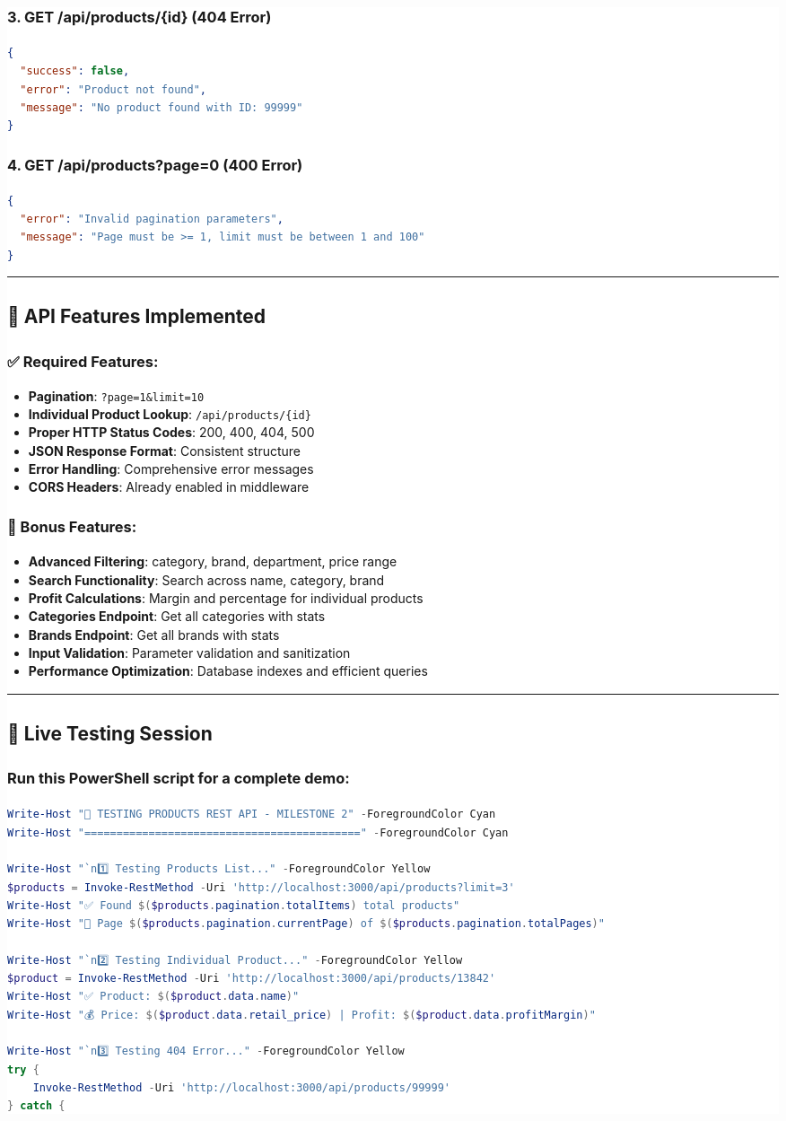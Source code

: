 ### **3. GET /api/products/{id} (404 Error)**
```json
{
  "success": false,
  "error": "Product not found",
  "message": "No product found with ID: 99999"
}
```

### **4. GET /api/products?page=0 (400 Error)**
```json
{
  "error": "Invalid pagination parameters",
  "message": "Page must be >= 1, limit must be between 1 and 100"
}
```

---

## 🎯 **API Features Implemented**

### **✅ Required Features:**
- **Pagination**: `?page=1&limit=10`
- **Individual Product Lookup**: `/api/products/{id}`
- **Proper HTTP Status Codes**: 200, 400, 404, 500
- **JSON Response Format**: Consistent structure
- **Error Handling**: Comprehensive error messages
- **CORS Headers**: Already enabled in middleware

### **🎁 Bonus Features:**
- **Advanced Filtering**: category, brand, department, price range
- **Search Functionality**: Search across name, category, brand
- **Profit Calculations**: Margin and percentage for individual products
- **Categories Endpoint**: Get all categories with stats
- **Brands Endpoint**: Get all brands with stats
- **Input Validation**: Parameter validation and sanitization
- **Performance Optimization**: Database indexes and efficient queries

---

## 🧪 **Live Testing Session**

### **Run this PowerShell script for a complete demo:**

```powershell
Write-Host "🚀 TESTING PRODUCTS REST API - MILESTONE 2" -ForegroundColor Cyan
Write-Host "===========================================" -ForegroundColor Cyan

Write-Host "`n1️⃣ Testing Products List..." -ForegroundColor Yellow
$products = Invoke-RestMethod -Uri 'http://localhost:3000/api/products?limit=3'
Write-Host "✅ Found $($products.pagination.totalItems) total products"
Write-Host "📄 Page $($products.pagination.currentPage) of $($products.pagination.totalPages)"

Write-Host "`n2️⃣ Testing Individual Product..." -ForegroundColor Yellow
$product = Invoke-RestMethod -Uri 'http://localhost:3000/api/products/13842'
Write-Host "✅ Product: $($product.data.name)"
Write-Host "💰 Price: $($product.data.retail_price) | Profit: $($product.data.profitMargin)"

Write-Host "`n3️⃣ Testing 404 Error..." -ForegroundColor Yellow
try {
    Invoke-RestMethod -Uri 'http://localhost:3000/api/products/99999'
} catch {
```